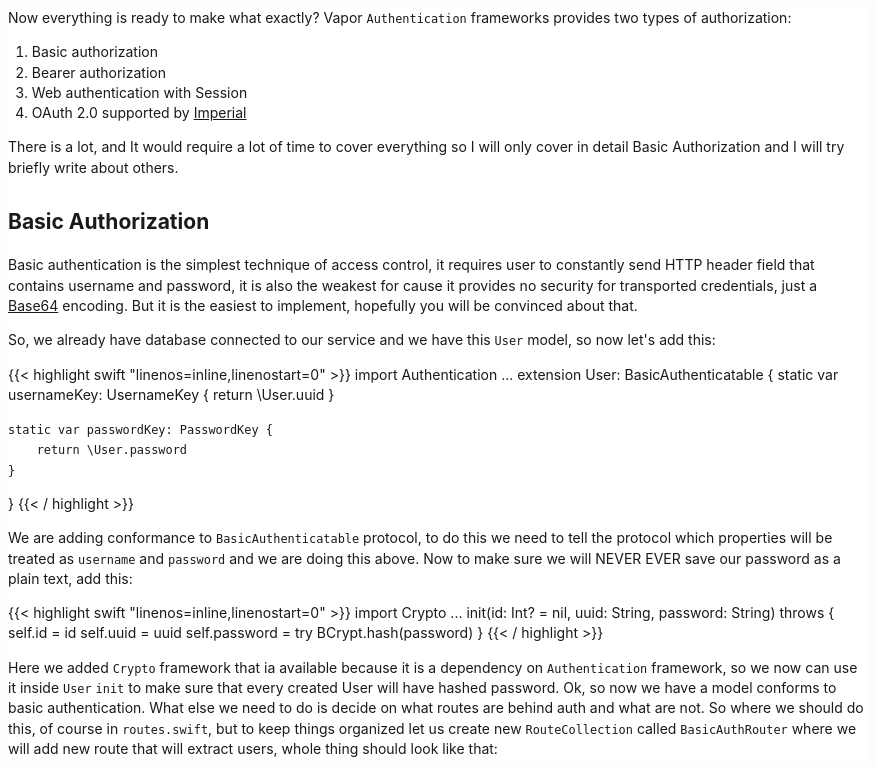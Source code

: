 Now everything is ready to make what exactly? Vapor `Authentication` frameworks provides two types of authorization:

1. Basic authorization
2. Bearer authorization
3. Web authentication with Session
4. OAuth 2.0 supported by [Imperial](https://github.com/vapor-community/Imperial)

There is a lot, and It would require a lot of time to cover everything so I will only cover in detail Basic Authorization and I will try briefly write about others.

## Basic Authorization

Basic authentication is the simplest technique of access control, it requires user to constantly send HTTP header field that contains username and password, it is also the weakest for cause it provides no security for transported credentials, just a [Base64](https://en.wikipedia.org/wiki/Base64) encoding. But it is the easiest to implement, hopefully you will be convinced about that.

So, we already have database connected to our service and we have this `User` model, so now let's add this:

{{< highlight swift "linenos=inline,linenostart=0" >}}
import Authentication
...
extension User: BasicAuthenticatable {
    static var usernameKey: UsernameKey {
        return \User.uuid
    }

    static var passwordKey: PasswordKey {
        return \User.password
    }
}
{{< / highlight >}}

We are adding conformance to `BasicAuthenticatable` protocol, to do this we need to tell the protocol which properties will be treated as `username` and `password` and we are doing this above. Now to make sure we will NEVER EVER save our password as a plain text, add this:

{{< highlight swift "linenos=inline,linenostart=0" >}}
import Crypto
...
init(id: Int? = nil, uuid: String, password: String) throws {
    self.id = id
    self.uuid = uuid
    self.password = try BCrypt.hash(password)
}
{{< / highlight >}}

Here we added `Crypto` framework that ia available because it is a dependency on `Authentication` framework, so we now can use it inside `User` `init` to make sure that every created User will have hashed password. Ok, so now we have a model conforms to basic authentication. What else we need to do is decide on what routes are behind auth and what are not. So where we should do this, of course in
`routes.swift`, but to keep things organized let us create new `RouteCollection` called `BasicAuthRouter` where we will add new route that will extract users, whole thing should look like that:
